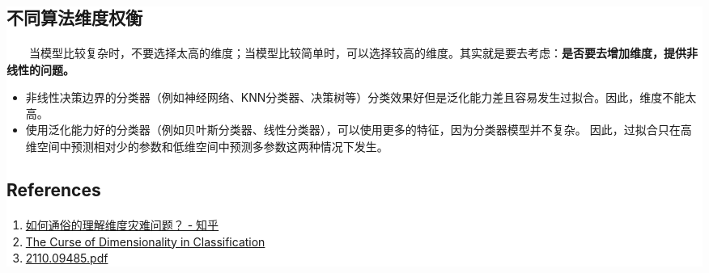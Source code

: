 ## 不同算法维度权衡

  当模型比较复杂时，不要选择太高的维度；当模型比较简单时，可以选择较高的维度。其实就是要去考虑：**是否要去增加维度，提供非线性的问题。**

- 非线性决策边界的分类器（例如神经网络、KNN分类器、决策树等）分类效果好但是泛化能力差且容易发生过拟合。因此，维度不能太高。
- 使用泛化能力好的分类器（例如贝叶斯分类器、线性分类器），可以使用更多的特征，因为分类器模型并不复杂。
   因此，过拟合只在高维空间中预测相对少的参数和低维空间中预测多参数这两种情况下发生。



## References

1. [如何通俗的理解维度灾难问题？ - 知乎](https://www.zhihu.com/question/46312083/answer/2536791922)
2. [The Curse of Dimensionality in Classification](https://www.visiondummy.com/2014/04/curse-dimensionality-affect-classification/)
3. [2110.09485.pdf](https://arxiv.org/pdf/2110.09485.pdf)